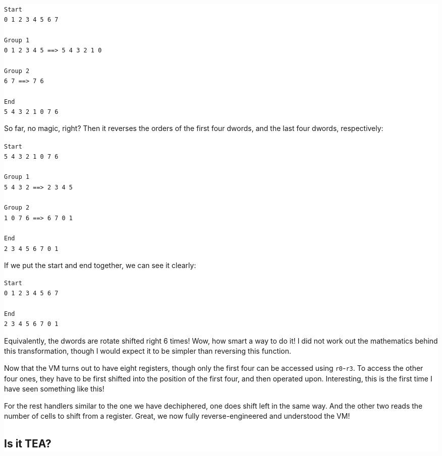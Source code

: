 ```
Start 
0 1 2 3 4 5 6 7

Group 1
0 1 2 3 4 5 ==> 5 4 3 2 1 0

Group 2
6 7 ==> 7 6

End 
5 4 3 2 1 0 7 6
```

So far, no magic, right? Then it reverses the orders of the first four dwords, and the last four dwords, respectively:

```
Start 
5 4 3 2 1 0 7 6

Group 1
5 4 3 2 ==> 2 3 4 5

Group 2
1 0 7 6 ==> 6 7 0 1

End 
2 3 4 5 6 7 0 1
```

If we put the start and end together, we can see it clearly:

```
Start 
0 1 2 3 4 5 6 7

End 
2 3 4 5 6 7 0 1
```

Equivalently, the dwords are rotate shifted right 6 times! Wow, how smart a way to do it! I did not work out the mathematics behind this transformation, though I would expect it to be simpler than reversing this function.

Now that the VM turns out to have eight registers, though only the first four can be accessed using `r0`-`r3`. To access the other four ones, they have to be first shifted into the position of the first four, and then operated upon. Interesting, this is the first time I have seen something like this!

For the rest handlers similar to the one we have dechiphered, one does shift left in the same way. And the other two reads the number of cells to shift from a register. Great, we now fully reverse-engineered and understood the VM!


## Is it TEA?
